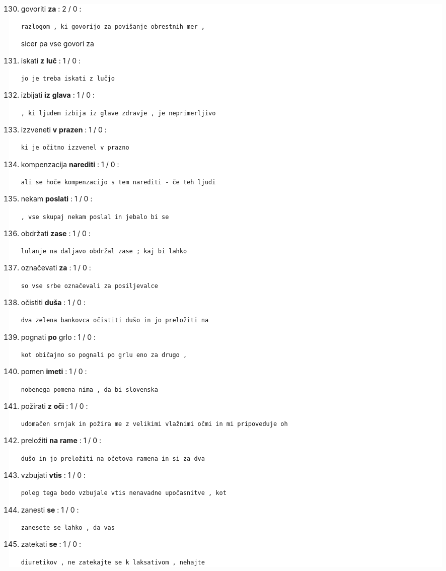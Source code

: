 130. govoriti **za** : 2  / 0 :

		 razlogom , ki govorijo za povišanje obrestnih mer ,

		sicer pa vse govori za

131. iskati **z** **luč** : 1  / 0 :

		 jo je treba iskati z lučjo

132. izbijati **iz** **glava** : 1  / 0 :

		 , ki ljudem izbija iz glave zdravje , je neprimerljivo

133. izzveneti **v** **prazen** : 1  / 0 :

		 ki je očitno izzvenel v prazno

134. kompenzacija **narediti** : 1  / 0 :

		 ali se hoče kompenzacijo s tem narediti - če teh ljudi

135. nekam **poslati** : 1  / 0 :

		 , vse skupaj nekam poslal in jebalo bi se

136. obdržati **zase** : 1  / 0 :

		 lulanje na daljavo obdržal zase ; kaj bi lahko

137. označevati **za** : 1  / 0 :

		 so vse srbe označevali za posiljevalce

138. očistiti **duša** : 1  / 0 :

		 dva zelena bankovca očistiti dušo in jo preložiti na

139. pognati **po** grlo : 1  / 0 :

		 kot običajno so pognali po grlu eno za drugo ,

140. pomen **imeti** : 1  / 0 :

		 nobenega pomena nima , da bi slovenska

141. požirati **z** **oči** : 1  / 0 :

		 udomačen srnjak in požira me z velikimi vlažnimi očmi in mi pripoveduje oh

142. preložiti **na** **rame** : 1  / 0 :

		 dušo in jo preložiti na očetova ramena in si za dva

143. vzbujati **vtis** : 1  / 0 :

		 poleg tega bodo vzbujale vtis nenavadne upočasnitve , kot

144. zanesti **se** : 1  / 0 :

		 zanesete se lahko , da vas

145. zatekati **se** : 1  / 0 :

		 diuretikov , ne zatekajte se k laksativom , nehajte
